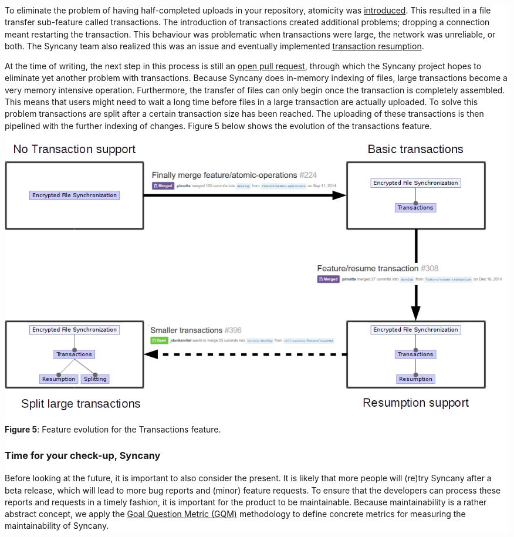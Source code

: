 To eliminate the problem of having half-completed uploads in your repository,
atomicity was [introduced](https://github.com/syncany/syncany/issues/64).  This
resulted in a file transfer sub-feature called transactions.  The introduction
of transactions created additional problems; dropping a
connection meant restarting the transaction.
This behaviour was problematic when transactions were large, the network was
unreliable, or both. The Syncany team also realized this was an issue and
eventually implemented [transaction
resumption](https://github.com/syncany/syncany/issues/141).

At the time of writing, the next step in this process is still an [open pull
request](https://github.com/syncany/syncany/pull/396), through which the Syncany
project hopes to eliminate yet another problem with transactions.  Because
Syncany does in-memory indexing of files, large transactions become a very
memory intensive operation.  Furthermore, the transfer of files can only begin
once the transaction is completely assembled.  This means that users might need
to wait a long time before files in a large transaction are actually uploaded.
To solve this problem transactions are split after a certain transaction size
has been reached. The uploading of these transactions is then pipelined with the
further indexing of changes. Figure 5 below shows the evolution of the
transactions feature.

![image](images/transactions.png)

__Figure 5__: Feature evolution for the Transactions feature.

### Time for your check-up, Syncany

Before looking at the future, it is important to also consider the present. It
is likely that more people will (re)try Syncany after a beta release, which will
lead to more bug reports and (minor) feature requests. To ensure that the
developers can process these reports and requests in a timely fashion, it is
important for the product to be maintainable. Because maintainability is a
rather abstract concept, we apply the [Goal Question Metric
(GQM)](http://www.cs.umd.edu/~mvz/handouts/gqm.pdf) methodology to define
concrete metrics for measuring the maintainability of Syncany.
